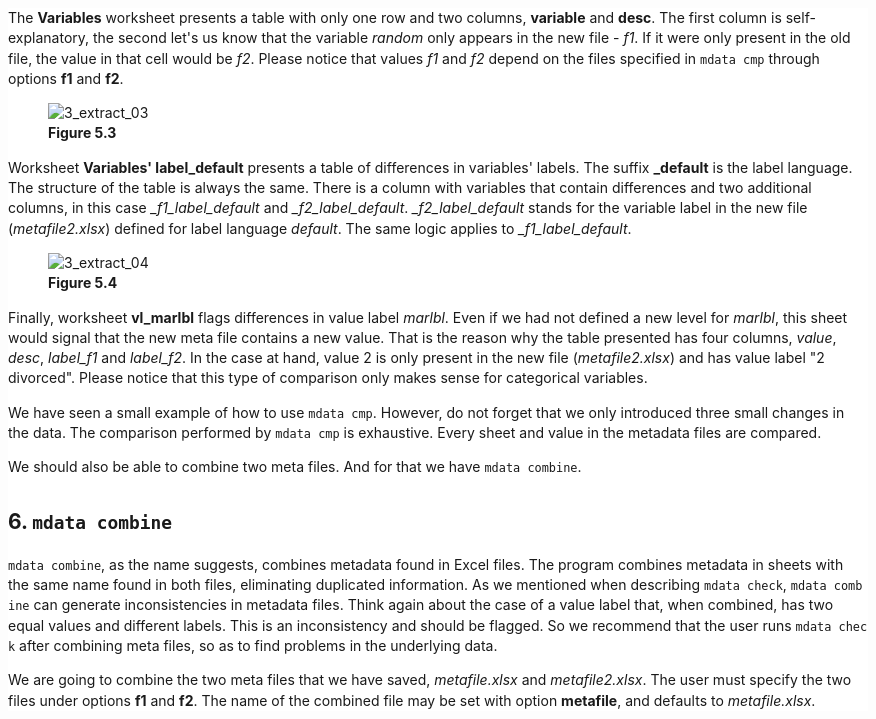 The **Variables** worksheet presents a table with only one row and two columns, **variable** and **desc**. The first column is self-explanatory, the second let's us know that the variable *random* only appears in the new file -  *f1*. If it were only present in the old file, the value in that cell would be *f2*. Please notice that values *f1* and *f2* depend on the files specified in `mdata cmp` through options **f1** and **f2**.



<p align="center">
<figure>
    <img width="413" alt="3_extract_03" src="https://github.com/BPLIM/Tools/assets/44852742/e4dcd1c8-2ee4-4fd0-87eb-6a3fed551b79">
    <figcaption><strong>Figure 5.3</strong></figcaption>
</figure>
</p>

Worksheet **Variables' label_default** presents a table of differences in variables' labels. The suffix **_default** is the label language. The structure of the table is always the same. There is a column with variables that contain differences and two additional columns, in this case *_f1_label_default* and *_f2_label_default*. *_f2_label_default* stands for the variable label in the new file (*metafile2.xlsx*) defined for label language *default*. The same logic applies to *_f1_label_default*.


<p align="center">
<figure>
    <img width="414" alt="3_extract_04" src="https://github.com/BPLIM/Tools/assets/44852742/8cd8e6d1-f4f3-4b9e-bcf2-9bef3e5ab31b">
    <figcaption><strong>Figure 5.4</strong></figcaption>
</figure>
</p>

Finally, worksheet **vl_marlbl** flags differences in value label *marlbl*. Even if we had not defined a new level for *marlbl*, this sheet would signal that the new meta file contains a new value. That is the reason why the table presented has four columns, *value*, *desc*, *label_f1* and *label_f2*. In the case at hand, value 2 is only present in the new file (*metafile2.xlsx*) and has value label "2 divorced". Please notice that this type of comparison only makes sense for categorical variables.

We have seen a small example of how to use `mdata cmp`. However, do not forget that we only introduced three small changes in the data. The comparison performed by `mdata cmp` is exhaustive. Every sheet and value in the metadata files are compared. 

We should also be able to combine two meta files. And for that we have `mdata combine`.

## 6. `mdata combine`

`mdata combine`, as the name suggests, combines metadata found in Excel files. The program combines metadata in sheets with the same name found in both files, eliminating duplicated information. As we mentioned when describing `mdata check`, `mdata combine` can generate inconsistencies in metadata files. Think again about the case of a value label that, when combined, has two equal values and different labels. This is an inconsistency and should be flagged. So we recommend that the user runs `mdata check` after combining meta files, so as to find problems in the underlying data.

We are going to combine the two meta files that we have saved, *metafile.xlsx* and *metafile2.xlsx*. The user must specify the two files under options **f1** and **f2**. The name of the combined file may be set with option **metafile**, and defaults to *metafile.xlsx*. 
